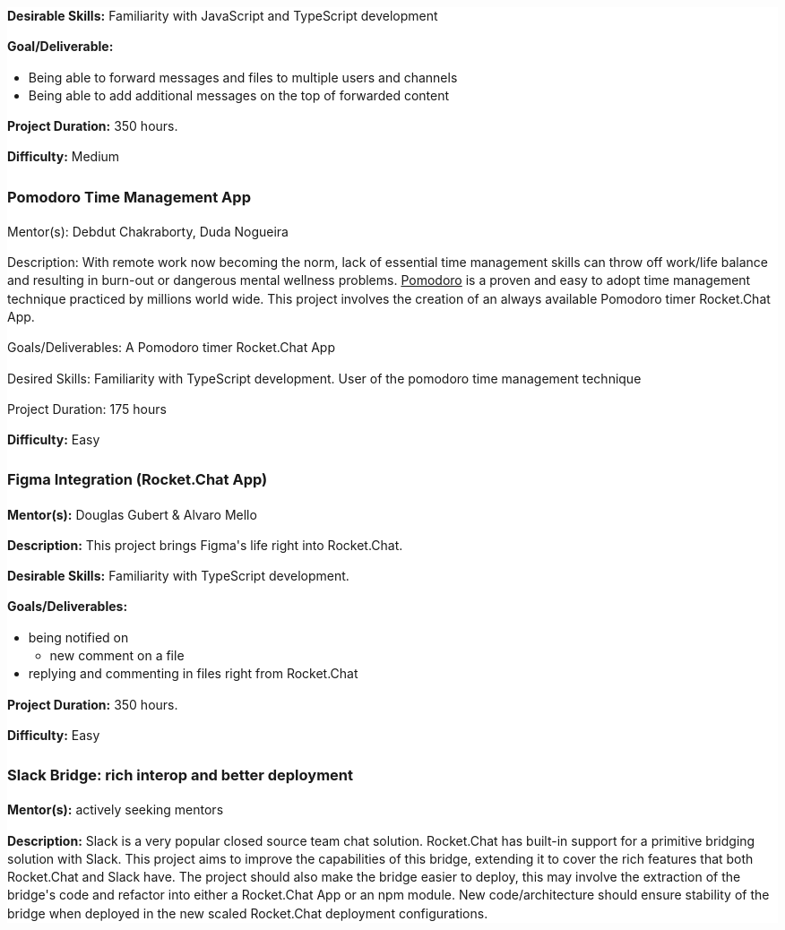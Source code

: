 **Desirable Skills:** Familiarity with JavaScript and TypeScript development

**Goal/Deliverable:**

* Being able to forward messages and files to multiple users and channels
* Being able to add additional messages on the top of forwarded content

**Project Duration:** 350 hours.

**Difficulty:** Medium

### Pomodoro Time Management App

Mentor(s): Debdut Chakraborty, Duda Nogueira

Description: With remote work now becoming the norm, lack of essential time management skills can throw off work/life balance and resulting in burn-out or dangerous mental wellness problems. [Pomodoro](https://science.nichd.nih.gov/confluence/display/newsletter/2020/05/07/The+Pomodoro+Technique%3A+An+Effective+Time+Management+Tool) is a proven and easy to adopt time management technique practiced by millions world wide. This project involves the creation of an always available Pomodoro timer Rocket.Chat App.

Goals/Deliverables: A Pomodoro timer Rocket.Chat App

Desired Skills: Familiarity with TypeScript development. User of the pomodoro time management technique

Project Duration: 175 hours

**Difficulty:** Easy

### Figma Integration (Rocket.Chat App)

**Mentor(s):** Douglas Gubert & Alvaro Mello

**Description:** This project brings Figma's life right into Rocket.Chat.

**Desirable Skills:** Familiarity with TypeScript development.

**Goals/Deliverables:**

* being notified on
  * new comment on a file
* replying and commenting in files right from Rocket.Chat

**Project Duration:** 350 hours.

**Difficulty:** Easy

### Slack Bridge: rich interop and better deployment

**Mentor(s):** actively seeking mentors

**Description:** Slack is a very popular closed source team chat solution. Rocket.Chat has built-in support for a primitive bridging solution with Slack. This project aims to improve the capabilities of this bridge, extending it to cover the rich features that both Rocket.Chat and Slack have. The project should also make the bridge easier to deploy, this may involve the extraction of the bridge's code and refactor into either a Rocket.Chat App or an npm module. New code/architecture should ensure stability of the bridge when deployed in the new scaled Rocket.Chat deployment configurations.
